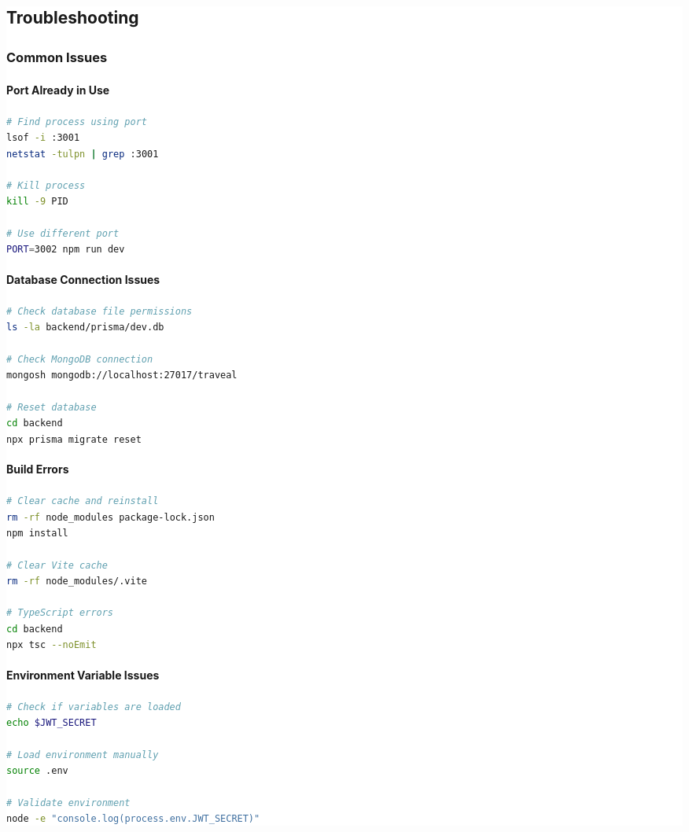 ## Troubleshooting

### Common Issues

#### Port Already in Use
```bash
# Find process using port
lsof -i :3001
netstat -tulpn | grep :3001

# Kill process
kill -9 PID

# Use different port
PORT=3002 npm run dev
```

#### Database Connection Issues
```bash
# Check database file permissions
ls -la backend/prisma/dev.db

# Check MongoDB connection
mongosh mongodb://localhost:27017/traveal

# Reset database
cd backend
npx prisma migrate reset
```

#### Build Errors
```bash
# Clear cache and reinstall
rm -rf node_modules package-lock.json
npm install

# Clear Vite cache
rm -rf node_modules/.vite

# TypeScript errors
cd backend
npx tsc --noEmit
```

#### Environment Variable Issues
```bash
# Check if variables are loaded
echo $JWT_SECRET

# Load environment manually
source .env

# Validate environment
node -e "console.log(process.env.JWT_SECRET)"
```
